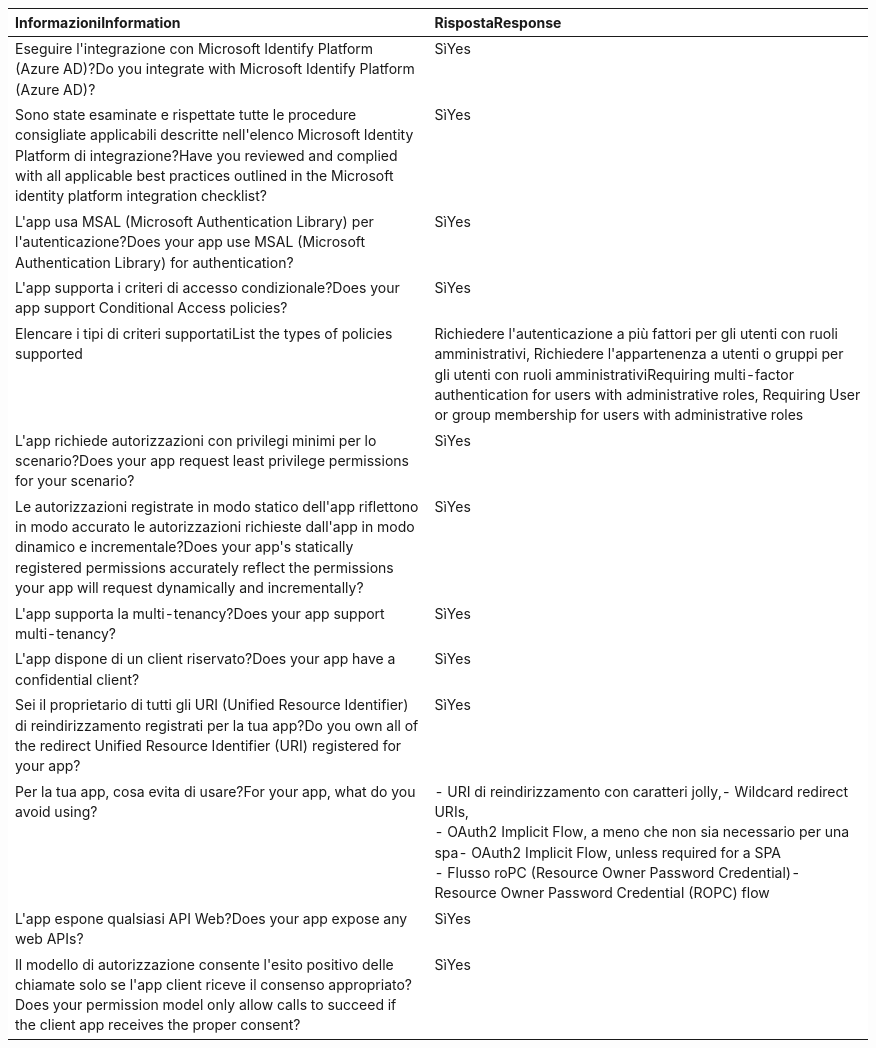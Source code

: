 | <span data-ttu-id="78f72-166">**Informazioni**</span><span class="sxs-lookup"><span data-stu-id="78f72-166">**Information**</span></span> | <span data-ttu-id="78f72-167">**Risposta**</span><span class="sxs-lookup"><span data-stu-id="78f72-167">**Response**</span></span> |
|:----------------|:-------------|
| <span data-ttu-id="78f72-168">Eseguire l'integrazione con Microsoft Identify Platform (Azure AD)?</span><span class="sxs-lookup"><span data-stu-id="78f72-168">Do you integrate with Microsoft Identify Platform (Azure AD)?</span></span>  | <span data-ttu-id="78f72-169">Sì</span><span class="sxs-lookup"><span data-stu-id="78f72-169">Yes</span></span> |
| <span data-ttu-id="78f72-170">Sono state esaminate e rispettate tutte le procedure consigliate applicabili descritte nell'elenco Microsoft Identity Platform di integrazione?</span><span class="sxs-lookup"><span data-stu-id="78f72-170">Have you reviewed and complied with all applicable best practices outlined in the Microsoft identity platform integration checklist?</span></span>  | <span data-ttu-id="78f72-171">Sì</span><span class="sxs-lookup"><span data-stu-id="78f72-171">Yes</span></span> |
| <span data-ttu-id="78f72-172">L'app usa MSAL (Microsoft Authentication Library) per l'autenticazione?</span><span class="sxs-lookup"><span data-stu-id="78f72-172">Does your app use MSAL (Microsoft Authentication Library) for authentication?</span></span> | <span data-ttu-id="78f72-173">Sì</span><span class="sxs-lookup"><span data-stu-id="78f72-173">Yes</span></span> |
| <span data-ttu-id="78f72-174">L'app supporta i criteri di accesso condizionale?</span><span class="sxs-lookup"><span data-stu-id="78f72-174">Does your app support Conditional Access policies?</span></span> | <span data-ttu-id="78f72-175">Sì</span><span class="sxs-lookup"><span data-stu-id="78f72-175">Yes</span></span> |
| <span data-ttu-id="78f72-176">Elencare i tipi di criteri supportati</span><span class="sxs-lookup"><span data-stu-id="78f72-176">List the types of policies supported</span></span> | <span data-ttu-id="78f72-177">Richiedere l'autenticazione a più fattori per gli utenti con ruoli amministrativi, Richiedere l'appartenenza a utenti o gruppi per gli utenti con ruoli amministrativi</span><span class="sxs-lookup"><span data-stu-id="78f72-177">Requiring multi-factor authentication for users with administrative roles, Requiring User or group membership for users with administrative roles</span></span> |
| <span data-ttu-id="78f72-178">L'app richiede autorizzazioni con privilegi minimi per lo scenario?</span><span class="sxs-lookup"><span data-stu-id="78f72-178">Does your app request least privilege permissions for your scenario?</span></span> | <span data-ttu-id="78f72-179">Sì</span><span class="sxs-lookup"><span data-stu-id="78f72-179">Yes</span></span> |
| <span data-ttu-id="78f72-180">Le autorizzazioni registrate in modo statico dell'app riflettono in modo accurato le autorizzazioni richieste dall'app in modo dinamico e incrementale?</span><span class="sxs-lookup"><span data-stu-id="78f72-180">Does your app's statically registered permissions accurately reflect the permissions your app will request dynamically and incrementally?</span></span> | <span data-ttu-id="78f72-181">Sì</span><span class="sxs-lookup"><span data-stu-id="78f72-181">Yes</span></span> |
| <span data-ttu-id="78f72-182">L'app supporta la multi-tenancy?</span><span class="sxs-lookup"><span data-stu-id="78f72-182">Does your app support multi-tenancy?</span></span> | <span data-ttu-id="78f72-183">Sì</span><span class="sxs-lookup"><span data-stu-id="78f72-183">Yes</span></span> |
| <span data-ttu-id="78f72-184">L'app dispone di un client riservato?</span><span class="sxs-lookup"><span data-stu-id="78f72-184">Does your app have a confidential client?</span></span> | <span data-ttu-id="78f72-185">Sì</span><span class="sxs-lookup"><span data-stu-id="78f72-185">Yes</span></span> |
| <span data-ttu-id="78f72-186">Sei il proprietario di tutti gli URI (Unified Resource Identifier) di reindirizzamento registrati per la tua app?</span><span class="sxs-lookup"><span data-stu-id="78f72-186">Do you own all of the redirect Unified Resource Identifier (URI) registered for your app?</span></span> | <span data-ttu-id="78f72-187">Sì</span><span class="sxs-lookup"><span data-stu-id="78f72-187">Yes</span></span> |
| <span data-ttu-id="78f72-188">Per la tua app, cosa evita di usare?</span><span class="sxs-lookup"><span data-stu-id="78f72-188">For your app, what do you avoid using?</span></span> | <span data-ttu-id="78f72-189">- URI di reindirizzamento con caratteri jolly,</span><span class="sxs-lookup"><span data-stu-id="78f72-189">- Wildcard redirect URIs,</span></span><br/><span data-ttu-id="78f72-190">- OAuth2 Implicit Flow, a meno che non sia necessario per una spa</span><span class="sxs-lookup"><span data-stu-id="78f72-190">- OAuth2 Implicit Flow, unless required for a SPA</span></span><br/><span data-ttu-id="78f72-191">- Flusso roPC (Resource Owner Password Credential)</span><span class="sxs-lookup"><span data-stu-id="78f72-191">- Resource Owner Password Credential (ROPC) flow</span></span> |
| <span data-ttu-id="78f72-192">L'app espone qualsiasi API Web?</span><span class="sxs-lookup"><span data-stu-id="78f72-192">Does your app expose any web APIs?</span></span> | <span data-ttu-id="78f72-193">Sì</span><span class="sxs-lookup"><span data-stu-id="78f72-193">Yes</span></span> |
| <span data-ttu-id="78f72-194">Il modello di autorizzazione consente l'esito positivo delle chiamate solo se l'app client riceve il consenso appropriato?</span><span class="sxs-lookup"><span data-stu-id="78f72-194">Does your permission model only allow calls to succeed if the client app receives the proper consent?</span></span> | <span data-ttu-id="78f72-195">Sì</span><span class="sxs-lookup"><span data-stu-id="78f72-195">Yes</span></span> |